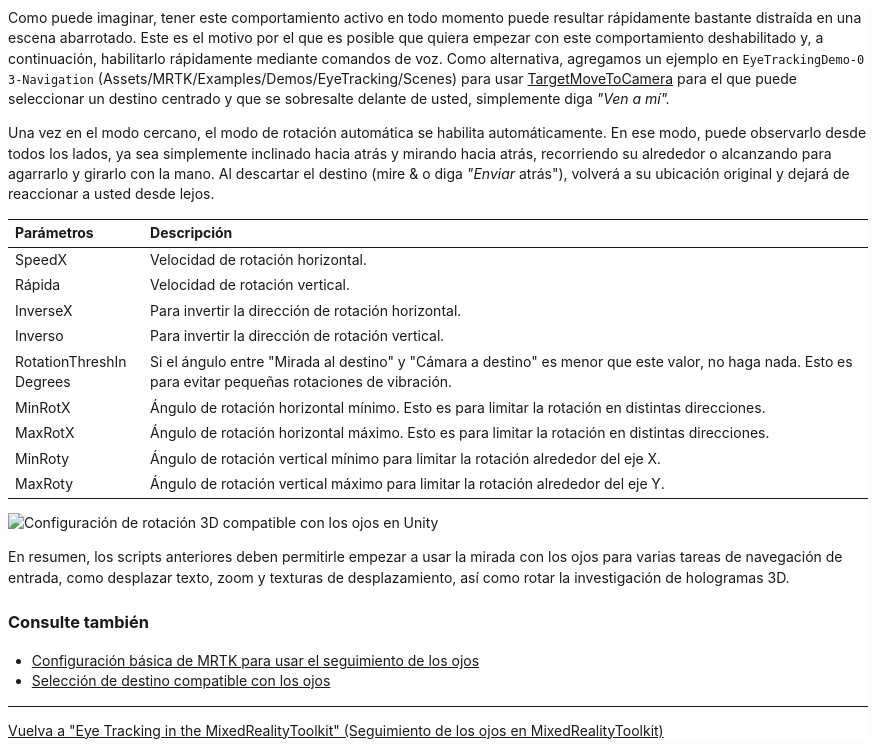 Como puede imaginar, tener este comportamiento activo en todo momento puede resultar rápidamente bastante distraída en una escena abarrotado.
Este es el motivo por el que es posible que quiera empezar con este comportamiento deshabilitado y, a continuación, habilitarlo rápidamente mediante comandos de voz.
Como alternativa, agregamos un ejemplo en `EyeTrackingDemo-03-Navigation` (Assets/MRTK/Examples/Demos/EyeTracking/Scenes) para usar [TargetMoveToCamera](xref:Microsoft.MixedReality.Toolkit.Examples.Demos.EyeTracking.TargetMoveToCamera) para el que puede seleccionar un destino centrado y que se sobresalte delante de usted, simplemente diga *"Ven a mí".*

Una vez en el modo cercano, el modo de rotación automática se habilita automáticamente.
En ese modo, puede observarlo desde todos los lados, ya sea simplemente inclinado hacia atrás y mirando hacia atrás, recorriendo su alrededor o alcanzando para agarrarlo y girarlo con la mano. Al descartar el destino (mire & o diga *"Enviar* atrás"), volverá a su ubicación original y dejará de reaccionar a usted desde lejos.

Parámetros | Descripción
:---- | :----
SpeedX | Velocidad de rotación horizontal.
Rápida | Velocidad de rotación vertical.
InverseX | Para invertir la dirección de rotación horizontal.
Inverso | Para invertir la dirección de rotación vertical.
RotationThreshInDegrees | Si el ángulo entre "Mirada al destino" y "Cámara a destino" es menor que este valor, no haga nada. Esto es para evitar pequeñas rotaciones de vibración.
MinRotX | Ángulo de rotación horizontal mínimo. Esto es para limitar la rotación en distintas direcciones.
MaxRotX | Ángulo de rotación horizontal máximo. Esto es para limitar la rotación en distintas direcciones.
MinRoty | Ángulo de rotación vertical mínimo para limitar la rotación alrededor del eje X.
MaxRoty | Ángulo de rotación vertical máximo para limitar la rotación alrededor del eje Y.

![Configuración de rotación 3D compatible con los ojos en Unity](../../images/eye-tracking/mrtk_et_nav_rotate.jpg)

En resumen, los scripts anteriores deben permitirle empezar a usar la mirada con los ojos para varias tareas de navegación de entrada, como desplazar texto, zoom y texturas de desplazamiento, así como rotar la investigación de hologramas 3D.

### <a name="see-also"></a>Consulte también

- [Configuración básica de MRTK para usar el seguimiento de los ojos](eye-tracking-basic-setup.md)
- [Selección de destino compatible con los ojos](eye-tracking-target-selection.md)

---
[Vuelva a "Eye Tracking in the MixedRealityToolkit" (Seguimiento de los ojos en MixedRealityToolkit)](eye-tracking-main.md)

